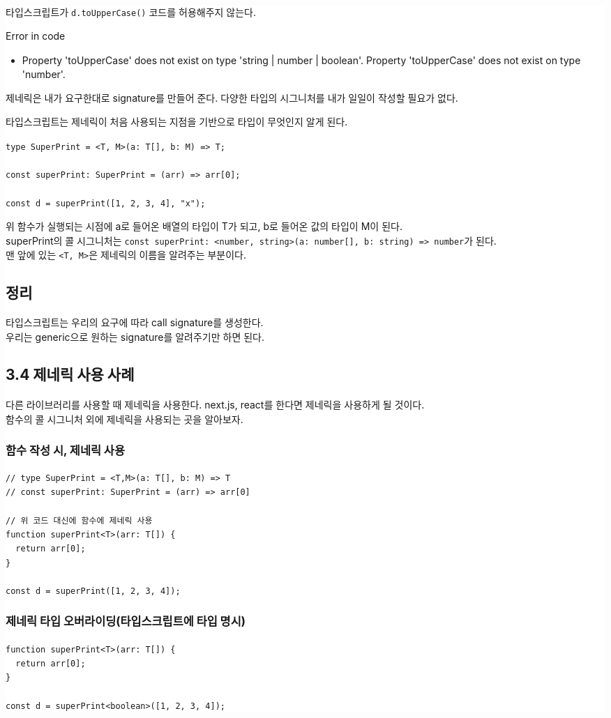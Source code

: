 타입스크립트가 `d.toUpperCase()` 코드를 허용해주지 않는다.

Error in code

- Property 'toUpperCase' does not exist on type 'string | number | boolean'. Property 'toUpperCase' does not exist on type 'number'.

제네릭은 내가 요구한대로 signature를 만들어 준다. 다양한 타입의 시그니처를 내가 일일이 작성할 필요가 없다.

타입스크립트는 제네릭이 처음 사용되는 지점을 기반으로 타입이 무엇인지 알게 된다.

```tsx
type SuperPrint = <T, M>(a: T[], b: M) => T;

const superPrint: SuperPrint = (arr) => arr[0];

const d = superPrint([1, 2, 3, 4], "x");
```

위 함수가 실행되는 시점에 a로 들어온 배열의 타입이 T가 되고, b로 들어온 값의 타입이 M이 된다.  
superPrint의 콜 시그니처는 `const superPrint: <number, string>(a: number[], b: string) => number`가 된다.  
맨 앞에 있는 `<T, M>`은 제네릭의 이름을 알려주는 부분이다.

## 정리

타입스크립트는 우리의 요구에 따라 call signature를 생성한다.  
우리는 generic으로 원하는 signature를 알려주기만 하면 된다.

## 3.4 제네릭 사용 사례

다른 라이브러리를 사용할 때 제네릭을 사용한다. next.js, react를 한다면 제네릭을 사용하게 될 것이다.  
함수의 콜 시그니처 외에 제네릭을 사용되는 곳을 알아보자.

### 함수 작성 시, 제네릭 사용

```tsx
// type SuperPrint = <T,M>(a: T[], b: M) => T
// const superPrint: SuperPrint = (arr) => arr[0]

// 위 코드 대신에 함수에 제네릭 사용
function superPrint<T>(arr: T[]) {
  return arr[0];
}

const d = superPrint([1, 2, 3, 4]);
```

### 제네릭 타입 오버라이딩(타입스크립트에 타입 명시)

```tsx
function superPrint<T>(arr: T[]) {
  return arr[0];
}

const d = superPrint<boolean>([1, 2, 3, 4]);
```


  [key: string]: string;
  [key: string]: string;
  [key: string]: string;
  [key: string]: T;
  [key: string]: T;